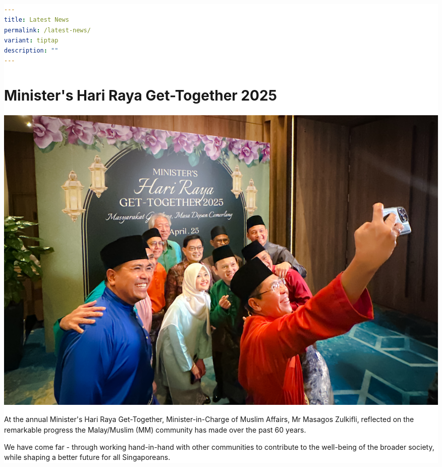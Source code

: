 ```yaml
---
title: Latest News
permalink: /latest-news/
variant: tiptap
description: ""
---
```

<h1><strong>Minister's Hari Raya Get-Together 2025</strong></h1>
<p></p>
<div class="isomer-image-wrapper">
<img style="width: 100%;" height="auto" width="100%" alt="" src="/images/IMG_1353.jpg">
</div>
<p>At the annual Minister's Hari Raya Get-Together, Minister-in-Charge of
Muslim Affairs, Mr Masagos Zulkifli, reflected on the remarkable progress
the Malay/Muslim (MM) community has made over the past 60 years.</p>
<p>We have come far - through working hand-in-hand with other communities
to contribute to the well-being of the broader society, while shaping a
better future for all Singaporeans.</p>
<div class="isomer-image-wrapper">